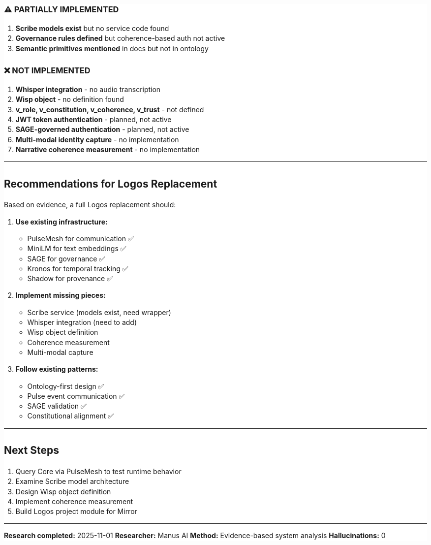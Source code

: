 ### ⚠️ PARTIALLY IMPLEMENTED
1. **Scribe models exist** but no service code found
2. **Governance rules defined** but coherence-based auth not active
3. **Semantic primitives mentioned** in docs but not in ontology

### ❌ NOT IMPLEMENTED
1. **Whisper integration** - no audio transcription
2. **Wisp object** - no definition found
3. **v_role, v_constitution, v_coherence, v_trust** - not defined
4. **JWT token authentication** - planned, not active
5. **SAGE-governed authentication** - planned, not active
6. **Multi-modal identity capture** - no implementation
7. **Narrative coherence measurement** - no implementation

---

## Recommendations for Logos Replacement

Based on evidence, a full Logos replacement should:

1. **Use existing infrastructure:**
   - PulseMesh for communication ✅
   - MiniLM for text embeddings ✅
   - SAGE for governance ✅
   - Kronos for temporal tracking ✅
   - Shadow for provenance ✅

2. **Implement missing pieces:**
   - Scribe service (models exist, need wrapper)
   - Whisper integration (need to add)
   - Wisp object definition
   - Coherence measurement
   - Multi-modal capture

3. **Follow existing patterns:**
   - Ontology-first design ✅
   - Pulse event communication ✅
   - SAGE validation ✅
   - Constitutional alignment ✅

---

## Next Steps

1. Query Core via PulseMesh to test runtime behavior
2. Examine Scribe model architecture
3. Design Wisp object definition
4. Implement coherence measurement
5. Build Logos project module for Mirror

---

**Research completed:** 2025-11-01
**Researcher:** Manus AI
**Method:** Evidence-based system analysis
**Hallucinations:** 0
